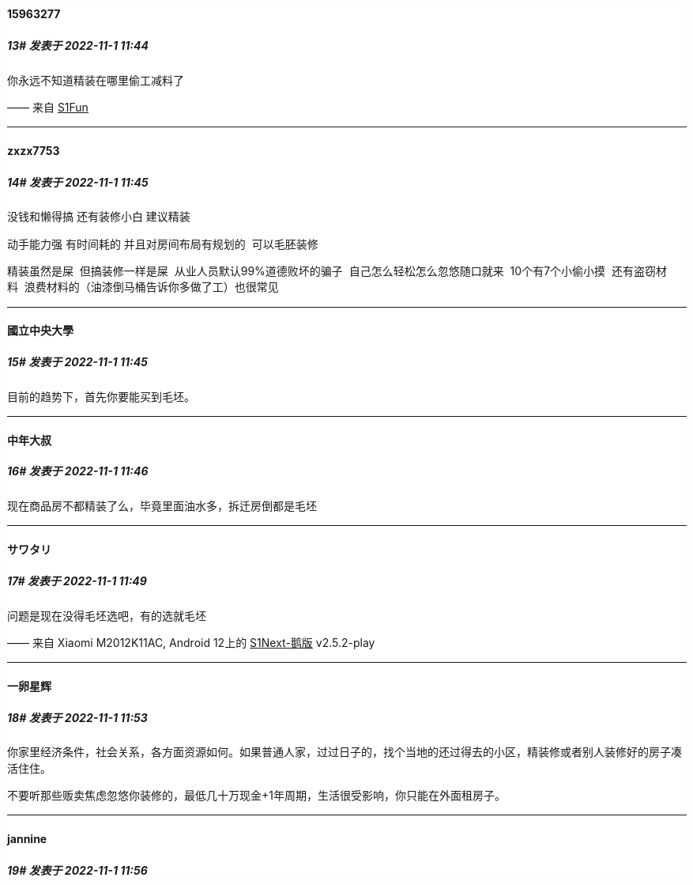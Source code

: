 ####  15963277  
##### 13#       发表于 2022-11-1 11:44

你永远不知道精装在哪里偷工减料了

—— 来自 [S1Fun](https://s1fun.koalcat.com)

*****

####  zxzx7753  
##### 14#       发表于 2022-11-1 11:45

没钱和懒得搞 还有装修小白 建议精装

动手能力强 有时间耗的 并且对房间布局有规划的  可以毛胚装修

精装虽然是屎  但搞装修一样是屎  从业人员默认99%道德败坏的骗子  自己怎么轻松怎么忽悠随口就来  10个有7个小偷小摸  还有盗窃材料  浪费材料的（油漆倒马桶告诉你多做了工）也很常见

*****

####  國立中央大學  
##### 15#       发表于 2022-11-1 11:45

目前的趋势下，首先你要能买到毛坯。

*****

####  中年大叔  
##### 16#       发表于 2022-11-1 11:46

现在商品房不都精装了么，毕竟里面油水多，拆迁房倒都是毛坯

*****

####  サワタリ  
##### 17#       发表于 2022-11-1 11:49

问题是现在没得毛坯选吧，有的选就毛坯

—— 来自 Xiaomi M2012K11AC, Android 12上的 [S1Next-鹅版](https://github.com/ykrank/S1-Next/releases) v2.5.2-play

*****

####  一卵星辉  
##### 18#       发表于 2022-11-1 11:53

你家里经济条件，社会关系，各方面资源如何。如果普通人家，过过日子的，找个当地的还过得去的小区，精装修或者别人装修好的房子凑活住住。

不要听那些贩卖焦虑忽悠你装修的，最低几十万现金+1年周期，生活很受影响，你只能在外面租房子。

*****

####  jannine  
##### 19#       发表于 2022-11-1 11:56
